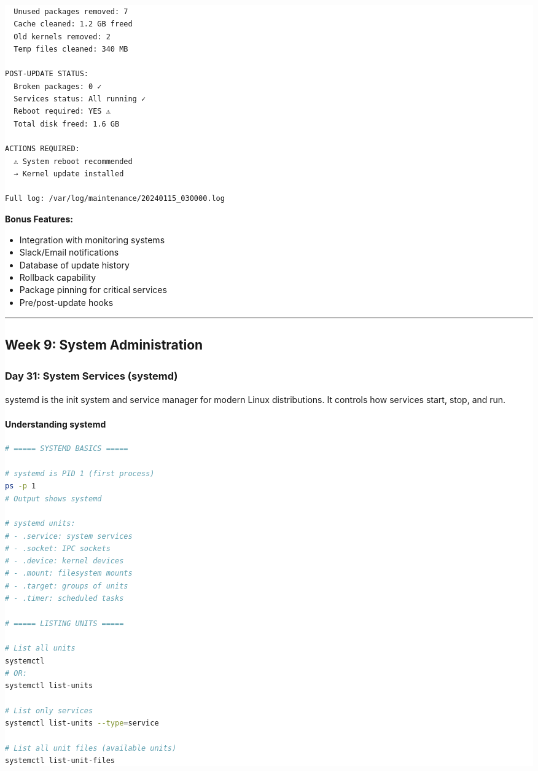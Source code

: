 ```
  Unused packages removed: 7
  Cache cleaned: 1.2 GB freed
  Old kernels removed: 2
  Temp files cleaned: 340 MB

POST-UPDATE STATUS:
  Broken packages: 0 ✓
  Services status: All running ✓
  Reboot required: YES ⚠
  Total disk freed: 1.6 GB

ACTIONS REQUIRED:
  ⚠ System reboot recommended
  → Kernel update installed

Full log: /var/log/maintenance/20240115_030000.log
```

**Bonus Features:**
- Integration with monitoring systems
- Slack/Email notifications
- Database of update history
- Rollback capability
- Package pinning for critical services
- Pre/post-update hooks

---

## Week 9: System Administration

### Day 31: System Services (systemd)

systemd is the init system and service manager for modern Linux distributions. It controls how services start, stop, and run.

#### Understanding systemd

```bash
# ===== SYSTEMD BASICS =====

# systemd is PID 1 (first process)
ps -p 1
# Output shows systemd

# systemd units:
# - .service: system services
# - .socket: IPC sockets
# - .device: kernel devices
# - .mount: filesystem mounts
# - .target: groups of units
# - .timer: scheduled tasks

# ===== LISTING UNITS =====

# List all units
systemctl
# OR:
systemctl list-units

# List only services
systemctl list-units --type=service

# List all unit files (available units)
systemctl list-unit-files
```